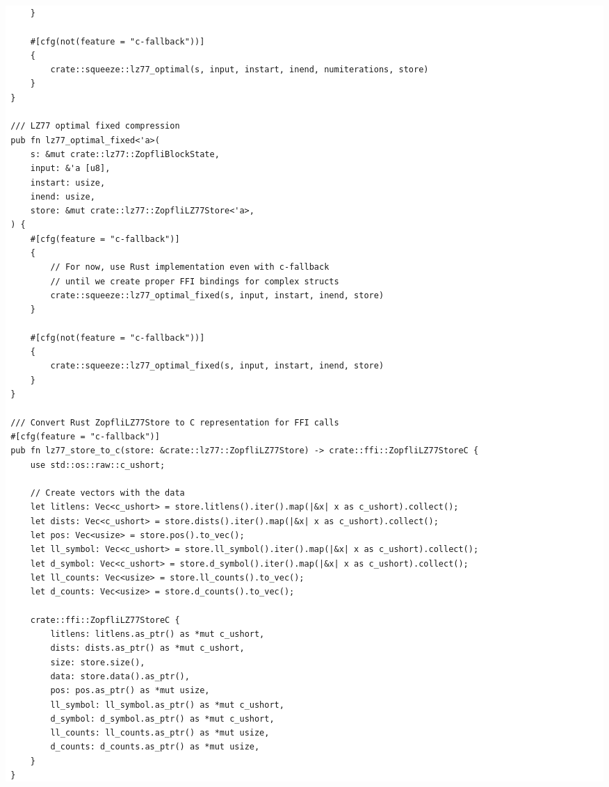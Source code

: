          }

         #[cfg(not(feature = "c-fallback"))]
         {
             crate::squeeze::lz77_optimal(s, input, instart, inend, numiterations, store)
         }
     }

     /// LZ77 optimal fixed compression
     pub fn lz77_optimal_fixed<'a>(
         s: &mut crate::lz77::ZopfliBlockState,
         input: &'a [u8],
         instart: usize,
         inend: usize,
         store: &mut crate::lz77::ZopfliLZ77Store<'a>,
     ) {
         #[cfg(feature = "c-fallback")]
         {
             // For now, use Rust implementation even with c-fallback
             // until we create proper FFI bindings for complex structs
             crate::squeeze::lz77_optimal_fixed(s, input, instart, inend, store)
         }

         #[cfg(not(feature = "c-fallback"))]
         {
             crate::squeeze::lz77_optimal_fixed(s, input, instart, inend, store)
         }
     }

     /// Convert Rust ZopfliLZ77Store to C representation for FFI calls
     #[cfg(feature = "c-fallback")]
     pub fn lz77_store_to_c(store: &crate::lz77::ZopfliLZ77Store) -> crate::ffi::ZopfliLZ77StoreC {
         use std::os::raw::c_ushort;

         // Create vectors with the data
         let litlens: Vec<c_ushort> = store.litlens().iter().map(|&x| x as c_ushort).collect();
         let dists: Vec<c_ushort> = store.dists().iter().map(|&x| x as c_ushort).collect();
         let pos: Vec<usize> = store.pos().to_vec();
         let ll_symbol: Vec<c_ushort> = store.ll_symbol().iter().map(|&x| x as c_ushort).collect();
         let d_symbol: Vec<c_ushort> = store.d_symbol().iter().map(|&x| x as c_ushort).collect();
         let ll_counts: Vec<usize> = store.ll_counts().to_vec();
         let d_counts: Vec<usize> = store.d_counts().to_vec();

         crate::ffi::ZopfliLZ77StoreC {
             litlens: litlens.as_ptr() as *mut c_ushort,
             dists: dists.as_ptr() as *mut c_ushort,
             size: store.size(),
             data: store.data().as_ptr(),
             pos: pos.as_ptr() as *mut usize,
             ll_symbol: ll_symbol.as_ptr() as *mut c_ushort,
             d_symbol: d_symbol.as_ptr() as *mut c_ushort,
             ll_counts: ll_counts.as_ptr() as *mut usize,
             d_counts: d_counts.as_ptr() as *mut usize,
         }
     }
